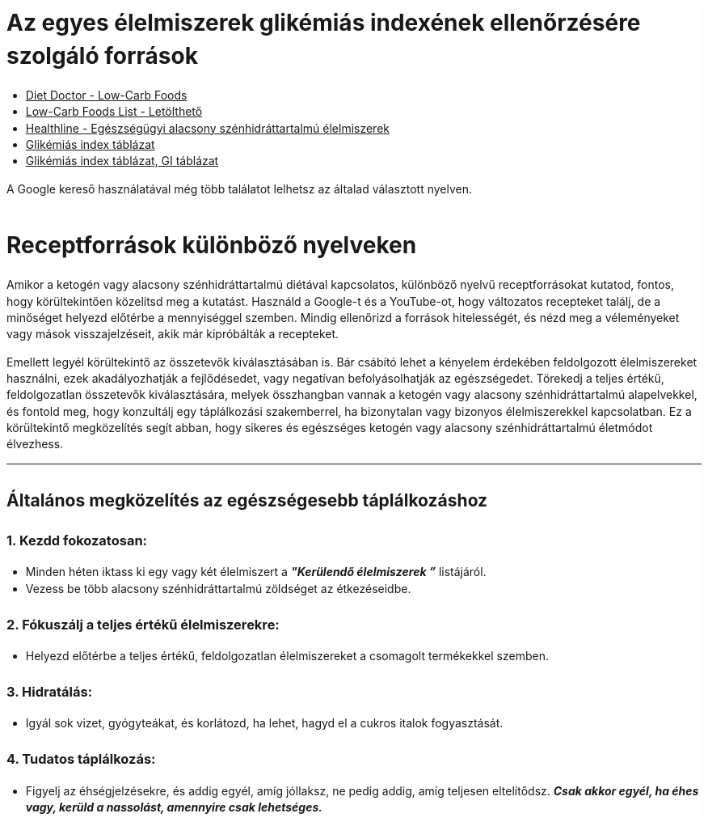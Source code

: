 
# Az egyes élelmiszerek glikémiás indexének ellenőrzésére szolgáló források

 - [Diet Doctor - Low-Carb Foods](https://www.dietdoctor.com/low-carb/foods)
 - [Low-Carb Foods List - Letölthető](https://drive.google.com/file/d/1avVmvN7YiRFsY-Lq20FVtpqmSINhaeXc/view)
 - [Healthline - Egészségügyi alacsony szénhidráttartalmú élelmiszerek](https://www.healthline.com/nutrition/healthy-low-carb-foods#faq)
 - [Glikémiás index táblázat](https://paleo.dieta-abc.hu/hogyan-legyel-paleo/glikemias-index-tablazat/)
 - [Glikémiás index táblázat, GI táblázat](https://fogyascoachinggal.hu/glikemias-index-tablazat/)


A Google kereső használatával még több találatot lelhetsz az általad választott nyelven.

# Receptforrások különböző nyelveken

Amikor a ketogén vagy alacsony szénhidráttartalmú diétával kapcsolatos, különböző nyelvű receptforrásokat kutatod, fontos, hogy körültekintően közelítsd meg a kutatást. Használd a Google-t és a YouTube-ot, hogy változatos recepteket találj, de a minőséget helyezd előtérbe a mennyiséggel szemben. Mindig ellenőrizd a források hitelességét, és nézd meg a véleményeket vagy mások visszajelzéseit, akik már kipróbálták a recepteket. 

Emellett legyél körültekintő az összetevők kiválasztásában is. Bár csábító lehet a kényelem érdekében feldolgozott élelmiszereket használni, ezek akadályozhatják a fejlődésedet, vagy negatívan befolyásolhatják az egészségedet. Törekedj a teljes értékű, feldolgozatlan összetevők kiválasztására, melyek összhangban vannak a ketogén vagy alacsony szénhidráttartalmú alapelvekkel, és fontold meg, hogy konzultálj egy táplálkozási szakemberrel, ha bizonytalan vagy bizonyos élelmiszerekkel kapcsolatban. Ez a körültekintő megközelítés segít abban, hogy sikeres és egészséges ketogén vagy alacsony szénhidráttartalmú életmódot élvezhess.

---

## Általános megközelítés az egészségesebb táplálkozáshoz

### 1. **Kezdd fokozatosan:**
   - Minden héten iktass ki egy vagy két élelmiszert a ***"Kerülendő élelmiszerek ”*** listájáról.
   - Vezess be több alacsony szénhidráttartalmú zöldséget az étkezéseidbe.

### 2. **Fókuszálj a teljes értékű élelmiszerekre:**
   - Helyezd előtérbe a teljes értékű, feldolgozatlan élelmiszereket a csomagolt termékekkel szemben.

### 3. **Hidratálás:**
   - Igyál sok vizet, gyógyteákat, és korlátozd, ha lehet, hagyd el a cukros italok fogyasztását.

### 4. **Tudatos táplálkozás:**
- Figyelj az éhségjelzésekre, és addig egyél, amíg jóllaksz, ne pedig addig, amíg teljesen eltelítődsz. ***Csak akkor egyél, ha éhes vagy, kerüld a nassolást, amennyire csak lehetséges.***

